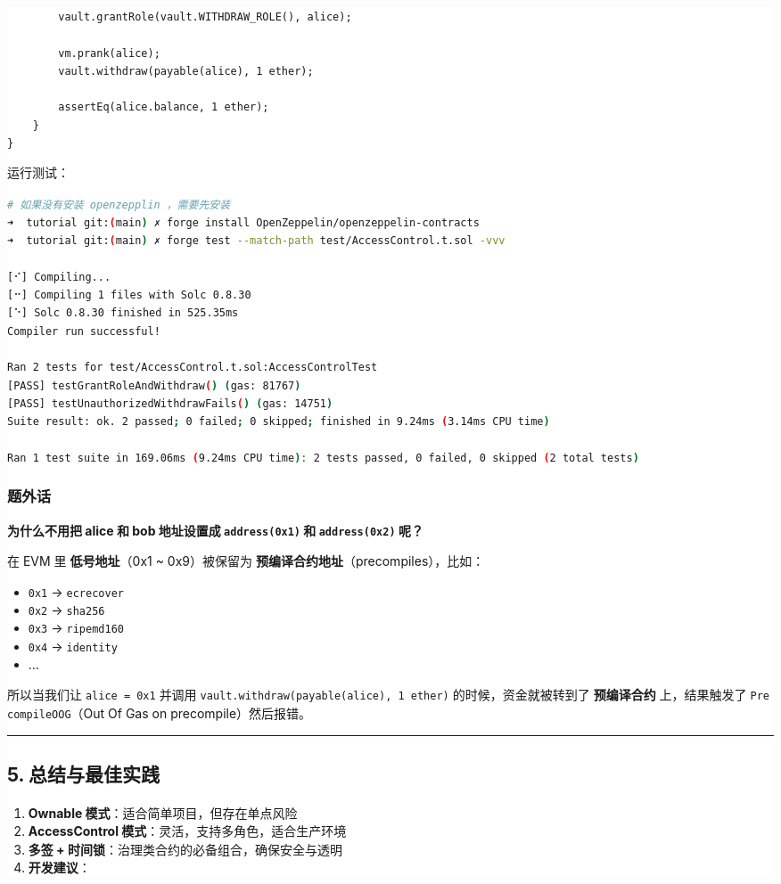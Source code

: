 ```solidity
        vault.grantRole(vault.WITHDRAW_ROLE(), alice);

        vm.prank(alice);
        vault.withdraw(payable(alice), 1 ether);

        assertEq(alice.balance, 1 ether);
    }
}
```

运行测试：

```bash
# 如果没有安装 openzepplin ，需要先安装
➜  tutorial git:(main) ✗ forge install OpenZeppelin/openzeppelin-contracts
➜  tutorial git:(main) ✗ forge test --match-path test/AccessControl.t.sol -vvv

[⠊] Compiling...
[⠒] Compiling 1 files with Solc 0.8.30
[⠑] Solc 0.8.30 finished in 525.35ms
Compiler run successful!

Ran 2 tests for test/AccessControl.t.sol:AccessControlTest
[PASS] testGrantRoleAndWithdraw() (gas: 81767)
[PASS] testUnauthorizedWithdrawFails() (gas: 14751)
Suite result: ok. 2 passed; 0 failed; 0 skipped; finished in 9.24ms (3.14ms CPU time)

Ran 1 test suite in 169.06ms (9.24ms CPU time): 2 tests passed, 0 failed, 0 skipped (2 total tests)
```

### 题外话  

**为什么不用把 alice 和 bob 地址设置成 `address(0x1)` 和 `address(0x2)` 呢？**

在 EVM 里 **低号地址**（0x1 \~ 0x9）被保留为 **预编译合约地址**（precompiles），比如：

* `0x1` → `ecrecover`
* `0x2` → `sha256`
* `0x3` → `ripemd160`
* `0x4` → `identity`
* …

所以当我们让 `alice = 0x1` 并调用 `vault.withdraw(payable(alice), 1 ether)` 的时候，资金就被转到了 **预编译合约** 上，结果触发了 `PrecompileOOG`（Out Of Gas on precompile）然后报错。


---

## 5. 总结与最佳实践

1. **Ownable 模式**：适合简单项目，但存在单点风险
2. **AccessControl 模式**：灵活，支持多角色，适合生产环境
3. **多签 + 时间锁**：治理类合约的必备组合，确保安全与透明
4. **开发建议**：
